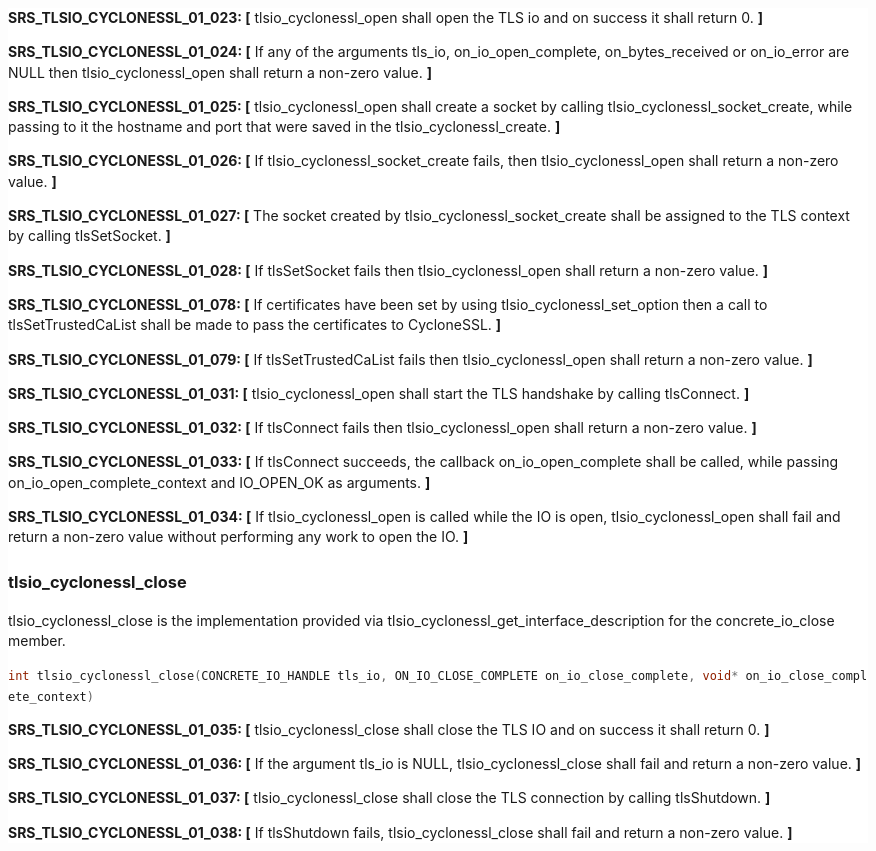 **SRS_TLSIO_CYCLONESSL_01_023: [** tlsio_cyclonessl_open shall open the TLS io and on success it shall return 0. **]**

**SRS_TLSIO_CYCLONESSL_01_024: [** If any of the arguments tls_io, on_io_open_complete, on_bytes_received or on_io_error are NULL then tlsio_cyclonessl_open shall return a non-zero value. **]**

**SRS_TLSIO_CYCLONESSL_01_025: [** tlsio_cyclonessl_open shall create a socket by calling tlsio_cyclonessl_socket_create, while passing to it the hostname and port that were saved in the tlsio_cyclonessl_create. **]**

**SRS_TLSIO_CYCLONESSL_01_026: [** If tlsio_cyclonessl_socket_create fails, then tlsio_cyclonessl_open shall return a non-zero value. **]**

**SRS_TLSIO_CYCLONESSL_01_027: [** The socket created by tlsio_cyclonessl_socket_create shall be assigned to the TLS context by calling tlsSetSocket. **]**

**SRS_TLSIO_CYCLONESSL_01_028: [** If tlsSetSocket fails then tlsio_cyclonessl_open shall return a non-zero value. **]**

**SRS_TLSIO_CYCLONESSL_01_078: [** If certificates have been set by using tlsio_cyclonessl_set_option then a call to tlsSetTrustedCaList shall be made to pass the certificates to CycloneSSL. **]**

**SRS_TLSIO_CYCLONESSL_01_079: [** If tlsSetTrustedCaList fails then tlsio_cyclonessl_open shall return a non-zero value. **]**

**SRS_TLSIO_CYCLONESSL_01_031: [** tlsio_cyclonessl_open shall start the TLS handshake by calling tlsConnect. **]**

**SRS_TLSIO_CYCLONESSL_01_032: [** If tlsConnect fails then tlsio_cyclonessl_open shall return a non-zero value. **]**

**SRS_TLSIO_CYCLONESSL_01_033: [** If tlsConnect succeeds, the callback on_io_open_complete shall be called, while passing on_io_open_complete_context and IO_OPEN_OK as arguments. **]**

**SRS_TLSIO_CYCLONESSL_01_034: [** If tlsio_cyclonessl_open is called while the IO is open, tlsio_cyclonessl_open shall fail and return a non-zero value without performing any work to open the IO. **]**

###  tlsio_cyclonessl_close

tlsio_cyclonessl_close is the implementation provided via tlsio_cyclonessl_get_interface_description for the concrete_io_close member.

```c
int tlsio_cyclonessl_close(CONCRETE_IO_HANDLE tls_io, ON_IO_CLOSE_COMPLETE on_io_close_complete, void* on_io_close_complete_context)
```

**SRS_TLSIO_CYCLONESSL_01_035: [** tlsio_cyclonessl_close shall close the TLS IO and on success it shall return 0. **]**

**SRS_TLSIO_CYCLONESSL_01_036: [** If the argument tls_io is NULL, tlsio_cyclonessl_close shall fail and return a non-zero value. **]**

**SRS_TLSIO_CYCLONESSL_01_037: [** tlsio_cyclonessl_close shall close the TLS connection by calling tlsShutdown. **]**

**SRS_TLSIO_CYCLONESSL_01_038: [** If tlsShutdown fails, tlsio_cyclonessl_close shall fail and return a non-zero value. **]**
